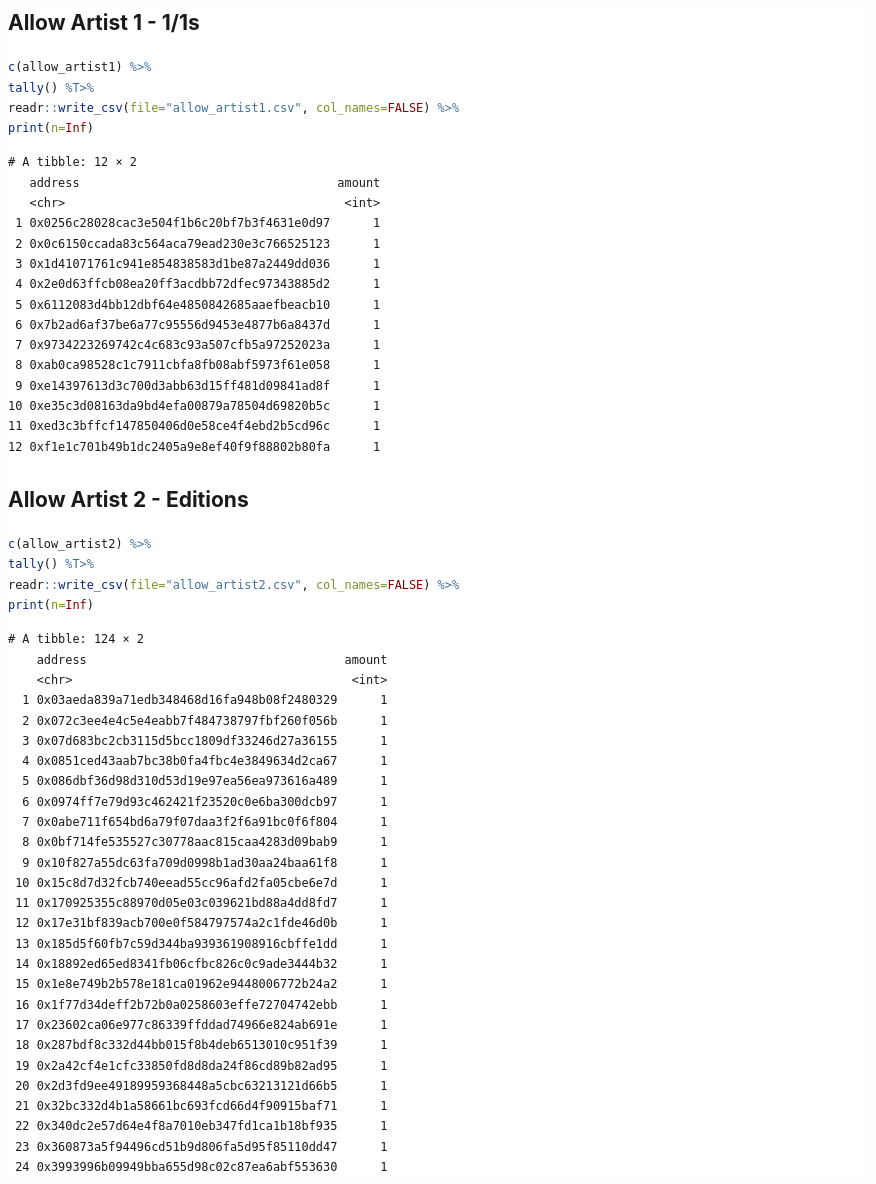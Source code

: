 ## Allow Artist 1 - 1/1s

``` r
c(allow_artist1) %>%
tally() %T>%
readr::write_csv(file="allow_artist1.csv", col_names=FALSE) %>%
print(n=Inf)
```

    # A tibble: 12 × 2
       address                                    amount
       <chr>                                       <int>
     1 0x0256c28028cac3e504f1b6c20bf7b3f4631e0d97      1
     2 0x0c6150ccada83c564aca79ead230e3c766525123      1
     3 0x1d41071761c941e854838583d1be87a2449dd036      1
     4 0x2e0d63ffcb08ea20ff3acdbb72dfec97343885d2      1
     5 0x6112083d4bb12dbf64e4850842685aaefbeacb10      1
     6 0x7b2ad6af37be6a77c95556d9453e4877b6a8437d      1
     7 0x9734223269742c4c683c93a507cfb5a97252023a      1
     8 0xab0ca98528c1c7911cbfa8fb08abf5973f61e058      1
     9 0xe14397613d3c700d3abb63d15ff481d09841ad8f      1
    10 0xe35c3d08163da9bd4efa00879a78504d69820b5c      1
    11 0xed3c3bffcf147850406d0e58ce4f4ebd2b5cd96c      1
    12 0xf1e1c701b49b1dc2405a9e8ef40f9f88802b80fa      1

## Allow Artist 2 - Editions

``` r
c(allow_artist2) %>%
tally() %T>%
readr::write_csv(file="allow_artist2.csv", col_names=FALSE) %>%
print(n=Inf)
```

    # A tibble: 124 × 2
        address                                    amount
        <chr>                                       <int>
      1 0x03aeda839a71edb348468d16fa948b08f2480329      1
      2 0x072c3ee4e4c5e4eabb7f484738797fbf260f056b      1
      3 0x07d683bc2cb3115d5bcc1809df33246d27a36155      1
      4 0x0851ced43aab7bc38b0fa4fbc4e3849634d2ca67      1
      5 0x086dbf36d98d310d53d19e97ea56ea973616a489      1
      6 0x0974ff7e79d93c462421f23520c0e6ba300dcb97      1
      7 0x0abe711f654bd6a79f07daa3f2f6a91bc0f6f804      1
      8 0x0bf714fe535527c30778aac815caa4283d09bab9      1
      9 0x10f827a55dc63fa709d0998b1ad30aa24baa61f8      1
     10 0x15c8d7d32fcb740eead55cc96afd2fa05cbe6e7d      1
     11 0x170925355c88970d05e03c039621bd88a4dd8fd7      1
     12 0x17e31bf839acb700e0f584797574a2c1fde46d0b      1
     13 0x185d5f60fb7c59d344ba939361908916cbffe1dd      1
     14 0x18892ed65ed8341fb06cfbc826c0c9ade3444b32      1
     15 0x1e8e749b2b578e181ca01962e9448006772b24a2      1
     16 0x1f77d34deff2b72b0a0258603effe72704742ebb      1
     17 0x23602ca06e977c86339ffddad74966e824ab691e      1
     18 0x287bdf8c332d44bb015f8b4deb6513010c951f39      1
     19 0x2a42cf4e1cfc33850fd8d8da24f86cd89b82ad95      1
     20 0x2d3fd9ee49189959368448a5cbc63213121d66b5      1
     21 0x32bc332d4b1a58661bc693fcd66d4f90915baf71      1
     22 0x340dc2e57d64e4f8a7010eb347fd1ca1b18bf935      1
     23 0x360873a5f94496cd51b9d806fa5d95f85110dd47      1
     24 0x3993996b09949bba655d98c02c87ea6abf553630      1